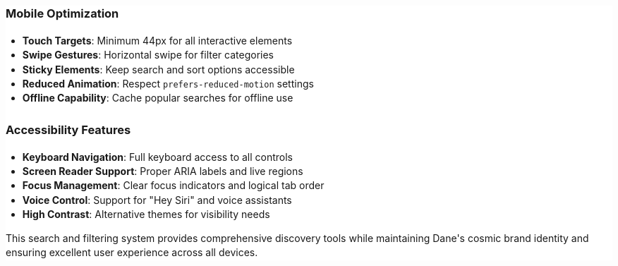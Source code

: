 ### Mobile Optimization
- **Touch Targets**: Minimum 44px for all interactive elements
- **Swipe Gestures**: Horizontal swipe for filter categories
- **Sticky Elements**: Keep search and sort options accessible
- **Reduced Animation**: Respect `prefers-reduced-motion` settings
- **Offline Capability**: Cache popular searches for offline use

### Accessibility Features
- **Keyboard Navigation**: Full keyboard access to all controls
- **Screen Reader Support**: Proper ARIA labels and live regions
- **Focus Management**: Clear focus indicators and logical tab order
- **Voice Control**: Support for "Hey Siri" and voice assistants
- **High Contrast**: Alternative themes for visibility needs

This search and filtering system provides comprehensive discovery tools while maintaining Dane's cosmic brand identity and ensuring excellent user experience across all devices.